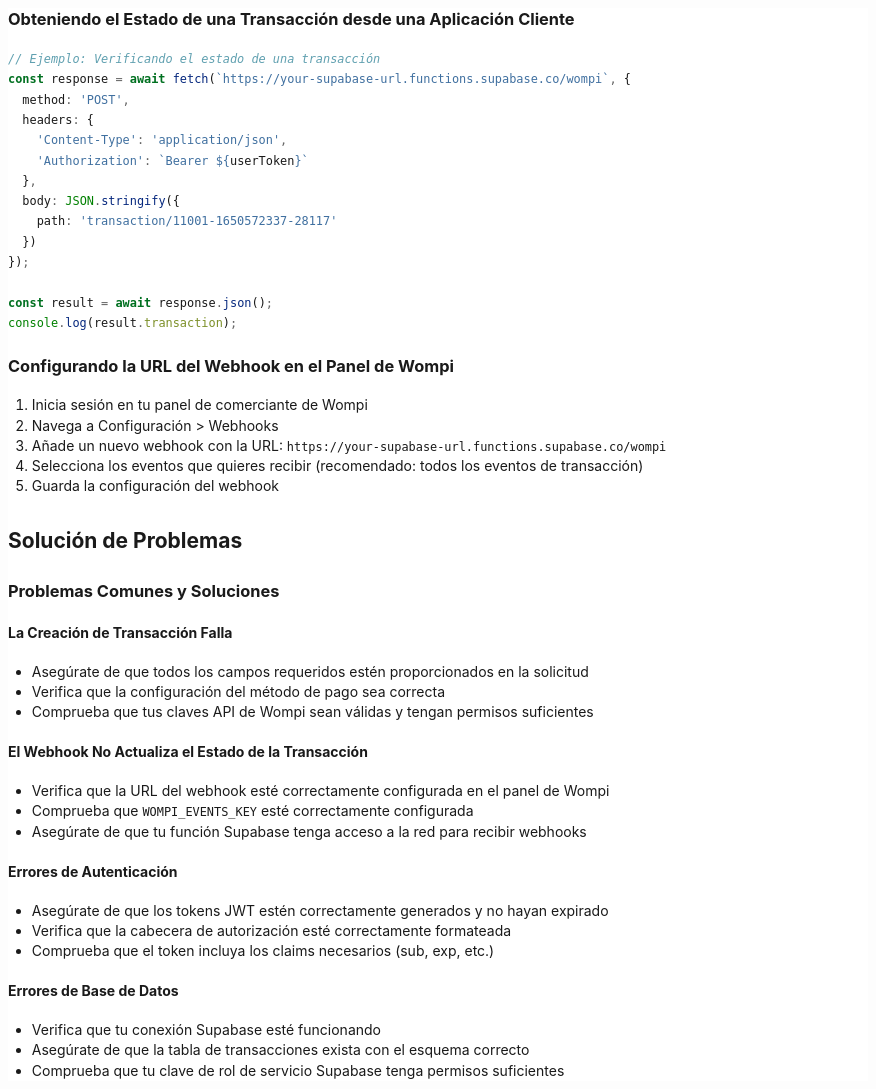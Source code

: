### Obteniendo el Estado de una Transacción desde una Aplicación Cliente

```typescript
// Ejemplo: Verificando el estado de una transacción
const response = await fetch(`https://your-supabase-url.functions.supabase.co/wompi`, {
  method: 'POST',
  headers: {
    'Content-Type': 'application/json',
    'Authorization': `Bearer ${userToken}`
  },
  body: JSON.stringify({
    path: 'transaction/11001-1650572337-28117'
  })
});

const result = await response.json();
console.log(result.transaction);
```

### Configurando la URL del Webhook en el Panel de Wompi

1. Inicia sesión en tu panel de comerciante de Wompi
2. Navega a Configuración > Webhooks
3. Añade un nuevo webhook con la URL: `https://your-supabase-url.functions.supabase.co/wompi`
4. Selecciona los eventos que quieres recibir (recomendado: todos los eventos de transacción)
5. Guarda la configuración del webhook

## Solución de Problemas

### Problemas Comunes y Soluciones

#### La Creación de Transacción Falla
- Asegúrate de que todos los campos requeridos estén proporcionados en la solicitud
- Verifica que la configuración del método de pago sea correcta
- Comprueba que tus claves API de Wompi sean válidas y tengan permisos suficientes

#### El Webhook No Actualiza el Estado de la Transacción
- Verifica que la URL del webhook esté correctamente configurada en el panel de Wompi
- Comprueba que `WOMPI_EVENTS_KEY` esté correctamente configurada
- Asegúrate de que tu función Supabase tenga acceso a la red para recibir webhooks

#### Errores de Autenticación
- Asegúrate de que los tokens JWT estén correctamente generados y no hayan expirado
- Verifica que la cabecera de autorización esté correctamente formateada
- Comprueba que el token incluya los claims necesarios (sub, exp, etc.)

#### Errores de Base de Datos
- Verifica que tu conexión Supabase esté funcionando
- Asegúrate de que la tabla de transacciones exista con el esquema correcto
- Comprueba que tu clave de rol de servicio Supabase tenga permisos suficientes
